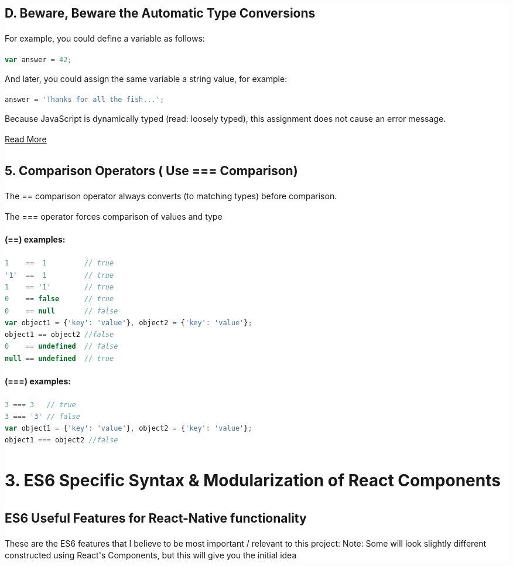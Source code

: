 ## D. Beware, Beware the Automatic Type Conversions

For example, you could define a variable as follows:
```js
var answer = 42;
```
And later, you could assign the same variable a string value, for example:
```js
answer = 'Thanks for all the fish...';
```

Because JavaScript is dynamically typed (read: loosely typed), this assignment does not cause an error message.

[Read More](https://developer.mozilla.org/en-US/docs/Web/JavaScript/Data_structures#Dynamic_typing)

## 5. Comparison Operators ( Use === Comparison)
 
 The == comparison operator always converts (to matching types) before comparison.

The === operator forces comparison of values and type

#### (==) examples:
```js
1    ==  1         // true
'1'  ==  1         // true
1    == '1'        // true
0    == false      // true
0    == null       // false
var object1 = {'key': 'value'}, object2 = {'key': 'value'}; 
object1 == object2 //false
0    == undefined  // false
null == undefined  // true
```

#### (===) examples:
```js
3 === 3   // true
3 === '3' // false
var object1 = {'key': 'value'}, object2 = {'key': 'value'};
object1 === object2 //false
```


# 3. ES6 Specific Syntax &amp; Modularization of React Components

## ES6 Useful Features for React-Native functionality
These are the ES6 features that I believe to be most important / relevant to this project:
Note: Some will look slightly different constructed using React's Components, but this will give you the initial idea
